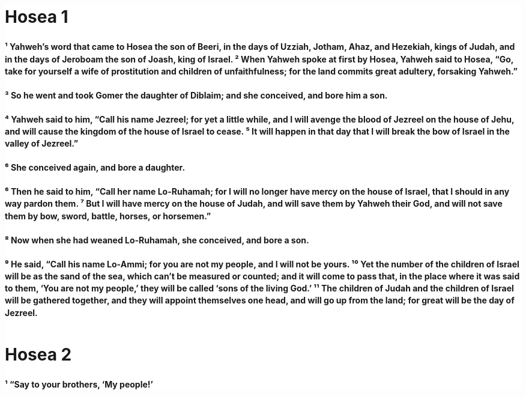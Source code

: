 # Hosea 1

#### ¹ Yahweh’s word that came to Hosea the son of Beeri, in the days of Uzziah, Jotham, Ahaz, and Hezekiah, kings of Judah, and in the days of Jeroboam the son of Joash, king of Israel. ² When Yahweh spoke at first by Hosea, Yahweh said to Hosea, “Go, take for yourself a wife of prostitution and children of unfaithfulness; for the land commits great adultery, forsaking Yahweh.” 


#### ³ So he went and took Gomer the daughter of Diblaim; and she conceived, and bore him a son. 


#### ⁴ Yahweh said to him, “Call his name Jezreel; for yet a little while, and I will avenge the blood of Jezreel on the house of Jehu, and will cause the kingdom of the house of Israel to cease. ⁵ It will happen in that day that I will break the bow of Israel in the valley of Jezreel.” 


#### ⁶ She conceived again, and bore a daughter. 


#### ⁶ Then he said to him, “Call her name Lo-Ruhamah; for I will no longer have mercy on the house of Israel, that I should in any way pardon them. ⁷ But I will have mercy on the house of Judah, and will save them by Yahweh their God, and will not save them by bow, sword, battle, horses, or horsemen.” 


#### ⁸ Now when she had weaned Lo-Ruhamah, she conceived, and bore a son. 


#### ⁹ He said, “Call his name Lo-Ammi; for you are not my people, and I will not be yours. ¹⁰ Yet the number of the children of Israel will be as the sand of the sea, which can’t be measured or counted; and it will come to pass that, in the place where it was said to them, ‘You are not my people,’ they will be called ‘sons of the living God.’ ¹¹ The children of Judah and the children of Israel will be gathered together, and they will appoint themselves one head, and will go up from the land; for great will be the day of Jezreel. 

# Hosea 2

#### ¹ “Say to your brothers, ‘My people!’ 

